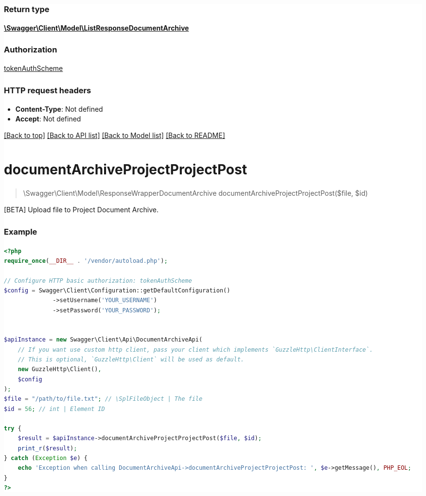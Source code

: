 ### Return type

[**\Swagger\Client\Model\ListResponseDocumentArchive**](../Model/ListResponseDocumentArchive.md)

### Authorization

[tokenAuthScheme](../../README.md#tokenAuthScheme)

### HTTP request headers

 - **Content-Type**: Not defined
 - **Accept**: Not defined

[[Back to top]](#) [[Back to API list]](../../README.md#documentation-for-api-endpoints) [[Back to Model list]](../../README.md#documentation-for-models) [[Back to README]](../../README.md)

# **documentArchiveProjectProjectPost**
> \Swagger\Client\Model\ResponseWrapperDocumentArchive documentArchiveProjectProjectPost($file, $id)

[BETA] Upload file to Project Document Archive.



### Example
```php
<?php
require_once(__DIR__ . '/vendor/autoload.php');

// Configure HTTP basic authorization: tokenAuthScheme
$config = Swagger\Client\Configuration::getDefaultConfiguration()
              ->setUsername('YOUR_USERNAME')
              ->setPassword('YOUR_PASSWORD');


$apiInstance = new Swagger\Client\Api\DocumentArchiveApi(
    // If you want use custom http client, pass your client which implements `GuzzleHttp\ClientInterface`.
    // This is optional, `GuzzleHttp\Client` will be used as default.
    new GuzzleHttp\Client(),
    $config
);
$file = "/path/to/file.txt"; // \SplFileObject | The file
$id = 56; // int | Element ID

try {
    $result = $apiInstance->documentArchiveProjectProjectPost($file, $id);
    print_r($result);
} catch (Exception $e) {
    echo 'Exception when calling DocumentArchiveApi->documentArchiveProjectProjectPost: ', $e->getMessage(), PHP_EOL;
}
?>
```
